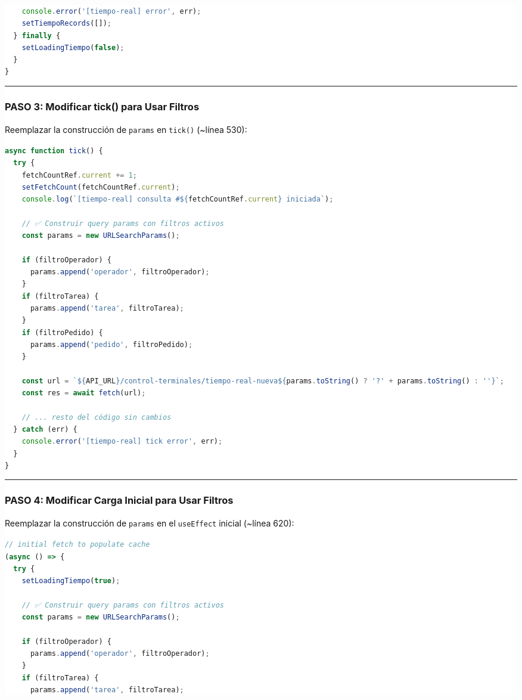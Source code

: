 ```typescript
    console.error('[tiempo-real] error', err);
    setTiempoRecords([]);
  } finally {
    setLoadingTiempo(false);
  }
}
```

---

### PASO 3: Modificar tick() para Usar Filtros

Reemplazar la construcción de `params` en `tick()` (~línea 530):

```typescript
async function tick() {
  try {
    fetchCountRef.current += 1;
    setFetchCount(fetchCountRef.current);
    console.log(`[tiempo-real] consulta #${fetchCountRef.current} iniciada`);

    // ✅ Construir query params con filtros activos
    const params = new URLSearchParams();
    
    if (filtroOperador) {
      params.append('operador', filtroOperador);
    }
    if (filtroTarea) {
      params.append('tarea', filtroTarea);
    }
    if (filtroPedido) {
      params.append('pedido', filtroPedido);
    }
    
    const url = `${API_URL}/control-terminales/tiempo-real-nueva${params.toString() ? '?' + params.toString() : ''}`;
    const res = await fetch(url);
    
    // ... resto del código sin cambios
  } catch (err) {
    console.error('[tiempo-real] tick error', err);
  }
}
```

---

### PASO 4: Modificar Carga Inicial para Usar Filtros

Reemplazar la construcción de `params` en el `useEffect` inicial (~línea 620):

```typescript
// initial fetch to populate cache
(async () => {
  try {
    setLoadingTiempo(true);
    
    // ✅ Construir query params con filtros activos
    const params = new URLSearchParams();
    
    if (filtroOperador) {
      params.append('operador', filtroOperador);
    }
    if (filtroTarea) {
      params.append('tarea', filtroTarea);
```